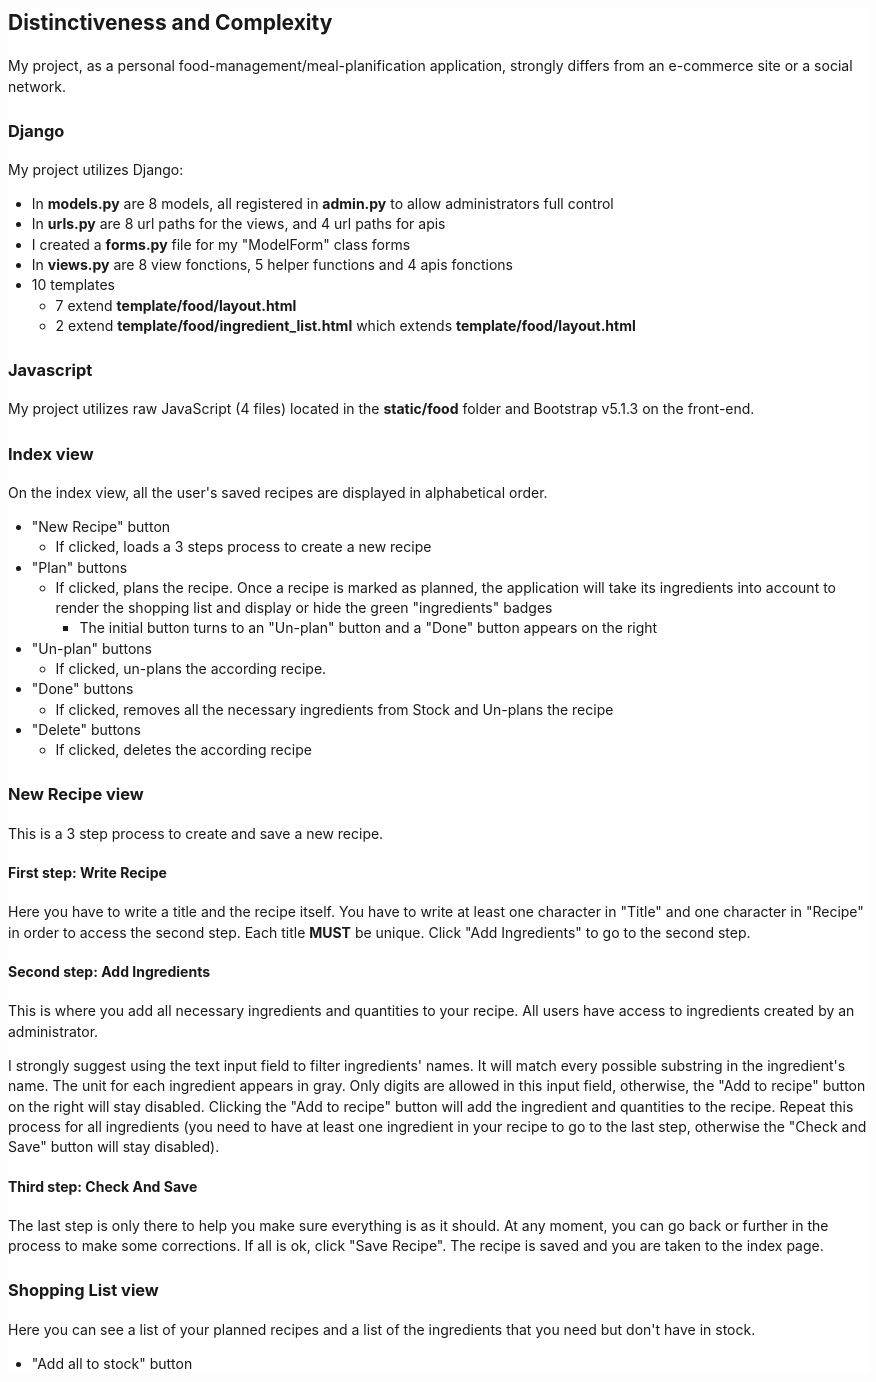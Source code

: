 
## Distinctiveness and Complexity

My project, as a personal food-management/meal-planification application, strongly differs from an e-commerce site or a social network.
### Django
My project utilizes Django:
* In **models.py** are 8 models, all registered in **admin.py** to allow administrators full control
* In **urls.py** are 8 url paths for the views, and 4 url paths for apis
* I created a **forms.py** file for my "ModelForm" class forms
* In **views.py** are 8 view fonctions, 5 helper functions and 4 apis fonctions
* 10 templates
   * 7 extend **template/food/layout.html**
   * 2 extend **template/food/ingredient_list.html** which extends **template/food/layout.html**
 
### Javascript
My project utilizes raw JavaScript (4 files) located in the **static/food** folder and Bootstrap v5.1.3 on the front-end.
 
### Index view
On the index view, all the user's saved recipes are displayed in alphabetical order.
* "New Recipe" button
   * If clicked, loads a 3 steps process to create a new recipe
* "Plan" buttons
   * If clicked, plans the recipe. Once a recipe is marked as planned, the application will take its ingredients into account to render the shopping list and display or hide the green "ingredients" badges
      * The initial button turns to an "Un-plan" button and a "Done" button appears on the right
* "Un-plan" buttons
   * If clicked, un-plans the according recipe.
* "Done" buttons
   * If clicked, removes all the necessary ingredients from Stock and Un-plans the recipe
* "Delete" buttons
   * If clicked, deletes the according recipe
 
### New Recipe view
This is a 3 step process to create and save a new recipe.
#### First step: Write Recipe
Here you have to write a title and the recipe itself. You have to write at least one character in "Title" and one character in "Recipe" in order to access the second step. Each title **MUST** be unique. Click "Add Ingredients" to go to the second step.
#### Second step: Add Ingredients
This is where you add all necessary ingredients and quantities to your recipe. All users have access to ingredients created by an administrator. 

I strongly suggest using the text input field to filter ingredients' names. It will match every possible substring in the ingredient's name. The unit for each ingredient appears in gray. Only digits are allowed in this input field, otherwise, the "Add to recipe" button on the right will stay disabled. Clicking the "Add to recipe" button will add the ingredient and quantities to the recipe. Repeat this process for all ingredients (you need to have at least one ingredient in your recipe to go to the last step, otherwise the "Check and Save" button will stay disabled).
#### Third step: Check And Save
The last step is only there to help you make sure everything is as it should. At any moment, you can go back or further in the process to make some corrections.
If all is ok, click "Save Recipe". The recipe is saved and you are taken to the index page.
### Shopping List view
Here you can see a list of your planned recipes and a list of the ingredients that you need but don't have in stock.
* "Add all to stock" button